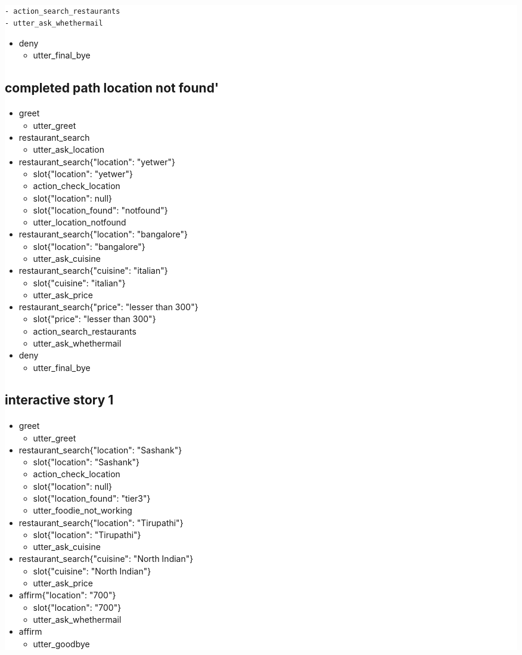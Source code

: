     - action_search_restaurants
    - utter_ask_whethermail
* deny
    - utter_final_bye

## completed path location not found'
* greet
    - utter_greet
* restaurant_search
    - utter_ask_location
* restaurant_search{"location": "yetwer"}
    - slot{"location": "yetwer"}
    - action_check_location
    - slot{"location": null}
    - slot{"location_found": "notfound"}
    - utter_location_notfound
* restaurant_search{"location": "bangalore"}
    - slot{"location": "bangalore"}
    - utter_ask_cuisine
* restaurant_search{"cuisine": "italian"}
    - slot{"cuisine": "italian"}
    - utter_ask_price
* restaurant_search{"price": "lesser than 300"}
    - slot{"price": "lesser than 300"}
    - action_search_restaurants
    - utter_ask_whethermail
* deny
    - utter_final_bye

## interactive story 1
* greet
    - utter_greet
* restaurant_search{"location": "Sashank"}
    - slot{"location": "Sashank"}
    - action_check_location
    - slot{"location": null}
    - slot{"location_found": "tier3"}
    - utter_foodie_not_working
* restaurant_search{"location": "Tirupathi"}
    - slot{"location": "Tirupathi"}
    - utter_ask_cuisine
* restaurant_search{"cuisine": "North Indian"}
    - slot{"cuisine": "North Indian"}
    - utter_ask_price
* affirm{"location": "700"}
    - slot{"location": "700"}
    - utter_ask_whethermail
* affirm
    - utter_goodbye
